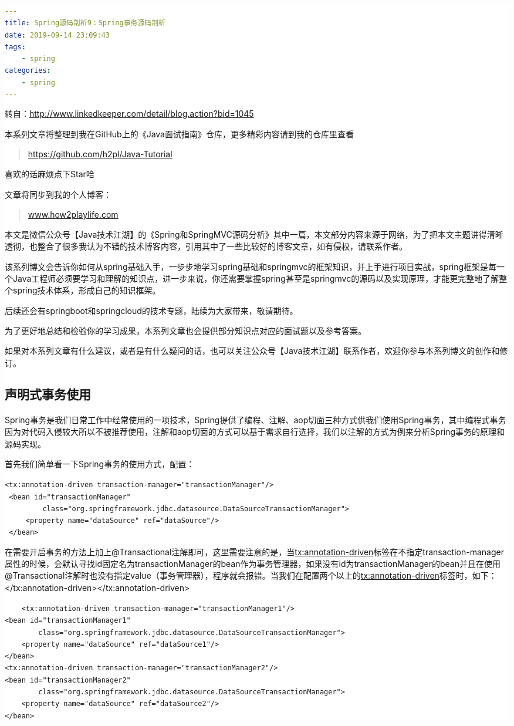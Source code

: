 ```yaml
---
title: Spring源码剖析9：Spring事务源码剖析
date: 2019-09-14 23:09:43
tags:
    - spring
categories:
    - spring
---
```

转自：http://www.linkedkeeper.com/detail/blog.action?bid=1045

本系列文章将整理到我在GitHub上的《Java面试指南》仓库，更多精彩内容请到我的仓库里查看
> https://github.com/h2pl/Java-Tutorial

喜欢的话麻烦点下Star哈

文章将同步到我的个人博客：
> www.how2playlife.com

本文是微信公众号【Java技术江湖】的《Spring和SpringMVC源码分析》其中一篇，本文部分内容来源于网络，为了把本文主题讲得清晰透彻，也整合了很多我认为不错的技术博客内容，引用其中了一些比较好的博客文章，如有侵权，请联系作者。

该系列博文会告诉你如何从spring基础入手，一步步地学习spring基础和springmvc的框架知识，并上手进行项目实战，spring框架是每一个Java工程师必须要学习和理解的知识点，进一步来说，你还需要掌握spring甚至是springmvc的源码以及实现原理，才能更完整地了解整个spring技术体系，形成自己的知识框架。

后续还会有springboot和springcloud的技术专题，陆续为大家带来，敬请期待。

为了更好地总结和检验你的学习成果，本系列文章也会提供部分知识点对应的面试题以及参考答案。

如果对本系列文章有什么建议，或者是有什么疑问的话，也可以关注公众号【Java技术江湖】联系作者，欢迎你参与本系列博文的创作和修订。


## 声明式事务使用

Spring事务是我们日常工作中经常使用的一项技术，Spring提供了编程、注解、aop切面三种方式供我们使用Spring事务，其中编程式事务因为对代码入侵较大所以不被推荐使用，注解和aop切面的方式可以基于需求自行选择，我们以注解的方式为例来分析Spring事务的原理和源码实现。

首先我们简单看一下Spring事务的使用方式，配置：

```
<tx:annotation-driven transaction-manager="transactionManager"/>
 <bean id="transactionManager" 
         class="org.springframework.jdbc.datasource.DataSourceTransactionManager">
     <property name="dataSource" ref="dataSource"/>
 </bean>
```

在需要开启事务的方法上加上@Transactional注解即可，这里需要注意的是，当<tx:annotation-driven>标签在不指定transaction-manager属性的时候，会默认寻找id固定名为transactionManager的bean作为事务管理器，如果没有id为transactionManager的bean并且在使用@Transactional注解时也没有指定value（事务管理器），程序就会报错。当我们在配置两个以上的<tx:annotation-driven>标签时，如下：</tx:annotation-driven></tx:annotation-driven>

```
    <tx:annotation-driven transaction-manager="transactionManager1"/>
<bean id="transactionManager1" 
        class="org.springframework.jdbc.datasource.DataSourceTransactionManager">
    <property name="dataSource" ref="dataSource1"/>
</bean>
<tx:annotation-driven transaction-manager="transactionManager2"/>
<bean id="transactionManager2" 
        class="org.springframework.jdbc.datasource.DataSourceTransactionManager">
    <property name="dataSource" ref="dataSource2"/>
</bean>
```
